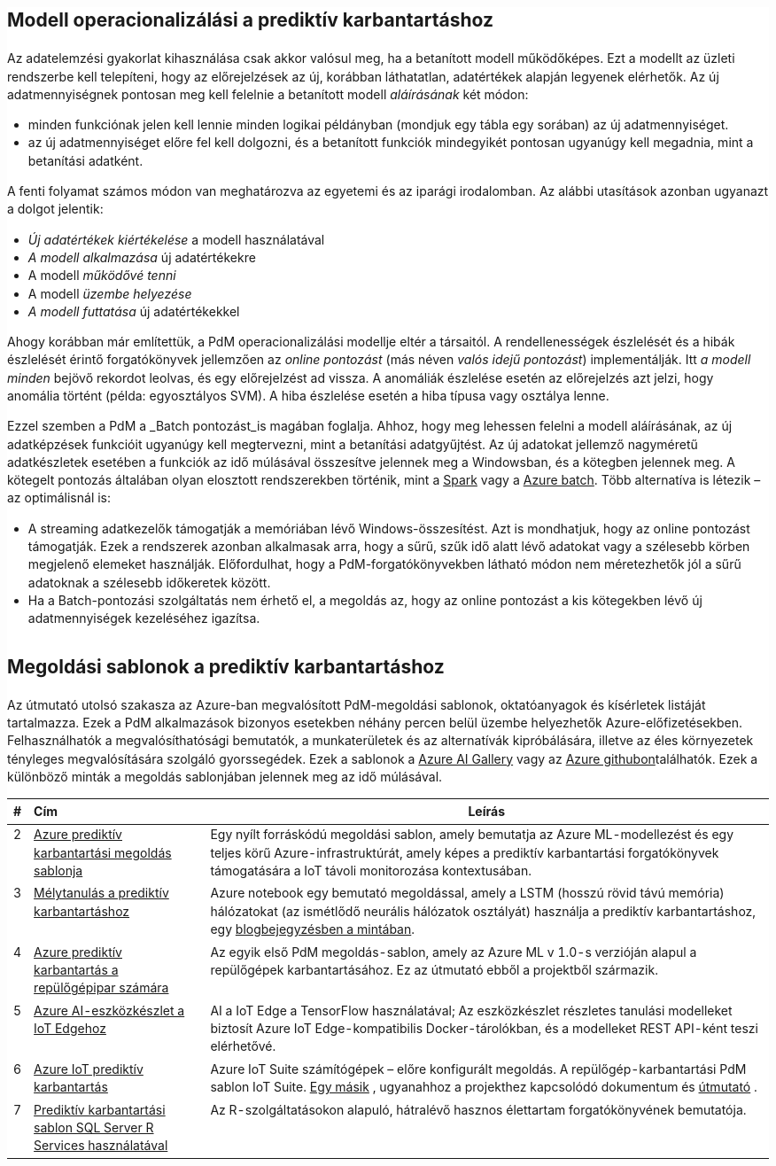 ## <a name="model-operationalization-for-predictive-maintenance"></a>Modell operacionalizálási a prediktív karbantartáshoz

Az adatelemzési gyakorlat kihasználása csak akkor valósul meg, ha a betanított modell működőképes. Ezt a modellt az üzleti rendszerbe kell telepíteni, hogy az előrejelzések az új, korábban láthatatlan, adatértékek alapján legyenek elérhetők.  Az új adatmennyiségnek pontosan meg kell felelnie a betanított modell _aláírásának_ két módon:
- minden funkciónak jelen kell lennie minden logikai példányban (mondjuk egy tábla egy sorában) az új adatmennyiséget.
- az új adatmennyiséget előre fel kell dolgozni, és a betanított funkciók mindegyikét pontosan ugyanúgy kell megadnia, mint a betanítási adatként.

A fenti folyamat számos módon van meghatározva az egyetemi és az iparági irodalomban. Az alábbi utasítások azonban ugyanazt a dolgot jelentik:
- _Új adatértékek kiértékelése_ a modell használatával
- _A modell alkalmazása_ új adatértékekre
- A modell _működővé tenni_
- A modell _üzembe helyezése_
- _A modell futtatása_ új adatértékekkel

Ahogy korábban már említettük, a PdM operacionalizálási modellje eltér a társaitól. A rendellenességek észlelését és a hibák észlelését érintő forgatókönyvek jellemzően az _online pontozást_ (más néven _valós idejű pontozást_) implementálják. Itt _a modell minden_ bejövő rekordot leolvas, és egy előrejelzést ad vissza. A anomáliák észlelése esetén az előrejelzés azt jelzi, hogy anomália történt (példa: egyosztályos SVM). A hiba észlelése esetén a hiba típusa vagy osztálya lenne.

Ezzel szemben a PdM a _Batch pontozást_is magában foglalja. Ahhoz, hogy meg lehessen felelni a modell aláírásának, az új adatképzések funkcióit ugyanúgy kell megtervezni, mint a betanítási adatgyűjtést. Az új adatokat jellemző nagyméretű adatkészletek esetében a funkciók az idő múlásával összesítve jelennek meg a Windowsban, és a kötegben jelennek meg. A kötegelt pontozás általában olyan elosztott rendszerekben történik, mint a [Spark](https://spark.apache.org/) vagy a [Azure batch](https://docs.microsoft.com/azure/batch/batch-api-basics). Több alternatíva is létezik – az optimálisnál is:
- A streaming adatkezelők támogatják a memóriában lévő Windows-összesítést. Azt is mondhatjuk, hogy az online pontozást támogatják. Ezek a rendszerek azonban alkalmasak arra, hogy a sűrű, szűk idő alatt lévő adatokat vagy a szélesebb körben megjelenő elemeket használják. Előfordulhat, hogy a PdM-forgatókönyvekben látható módon nem méretezhetők jól a sűrű adatoknak a szélesebb időkeretek között.
- Ha a Batch-pontozási szolgáltatás nem érhető el, a megoldás az, hogy az online pontozást a kis kötegekben lévő új adatmennyiségek kezeléséhez igazítsa.

## <a name="solution-templates-for-predictive-maintenance"></a>Megoldási sablonok a prediktív karbantartáshoz

Az útmutató utolsó szakasza az Azure-ban megvalósított PdM-megoldási sablonok, oktatóanyagok és kísérletek listáját tartalmazza. Ezek a PdM alkalmazások bizonyos esetekben néhány percen belül üzembe helyezhetők Azure-előfizetésekben. Felhasználhatók a megvalósíthatósági bemutatók, a munkaterületek és az alternatívák kipróbálására, illetve az éles környezetek tényleges megvalósítására szolgáló gyorssegédek. Ezek a sablonok a [Azure AI Gallery](https://gallery.azure.ai) vagy az [Azure githubon](https://github.com/Azure)találhatók. Ezek a különböző minták a megoldás sablonjában jelennek meg az idő múlásával.

| # | Cím | Leírás |
|--:|:------|-------------|
| 2 | [Azure prediktív karbantartási megoldás sablonja](https://github.com/Azure/AI-PredictiveMaintenance) | Egy nyílt forráskódú megoldási sablon, amely bemutatja az Azure ML-modellezést és egy teljes körű Azure-infrastruktúrát, amely képes a prediktív karbantartási forgatókönyvek támogatására a IoT távoli monitorozása kontextusában. |
| 3 | [Mélytanulás a prediktív karbantartáshoz](https://github.com/Azure/MachineLearningSamples-DeepLearningforPredictiveMaintenance) | Azure notebook egy bemutató megoldással, amely a LSTM (hosszú rövid távú memória) hálózatokat (az ismétlődő neurális hálózatok osztályát) használja a prediktív karbantartáshoz, egy [blogbejegyzésben a mintában](https://azure.microsoft.com/blog/deep-learning-for-predictive-maintenance).|
| 4 | [Azure prediktív karbantartás a repülőgépipar számára](https://gallery.azure.ai/Solution/Predictive-Maintenance-for-Aerospace-1) | Az egyik első PdM megoldás-sablon, amely az Azure ML v 1.0-s verzióján alapul a repülőgépek karbantartásához. Ez az útmutató ebből a projektből származik. |
| 5 | [Azure AI-eszközkészlet a IoT Edgehoz](https://github.com/Azure/ai-toolkit-iot-edge) | AI a IoT Edge a TensorFlow használatával; Az eszközkészlet részletes tanulási modelleket biztosít Azure IoT Edge-kompatibilis Docker-tárolókban, és a modelleket REST API-ként teszi elérhetővé.
| 6 | [Azure IoT prediktív karbantartás](https://github.com/Azure/azure-iot-predictive-maintenance) | Azure IoT Suite számítógépek – előre konfigurált megoldás. A repülőgép-karbantartási PdM sablon IoT Suite. [Egy másik](https://docs.microsoft.com/azure/iot-suite/iot-suite-predictive-overview) , ugyanahhoz a projekthez kapcsolódó dokumentum és [útmutató](https://docs.microsoft.com/azure/iot-suite/iot-suite-predictive-walkthrough) . |
| 7 | [Prediktív karbantartási sablon SQL Server R Services használatával](https://gallery.azure.ai/Tutorial/Predictive-Maintenance-Template-with-SQL-Server-R-Services-1) | Az R-szolgáltatásokon alapuló, hátralévő hasznos élettartam forgatókönyvének bemutatója. |
